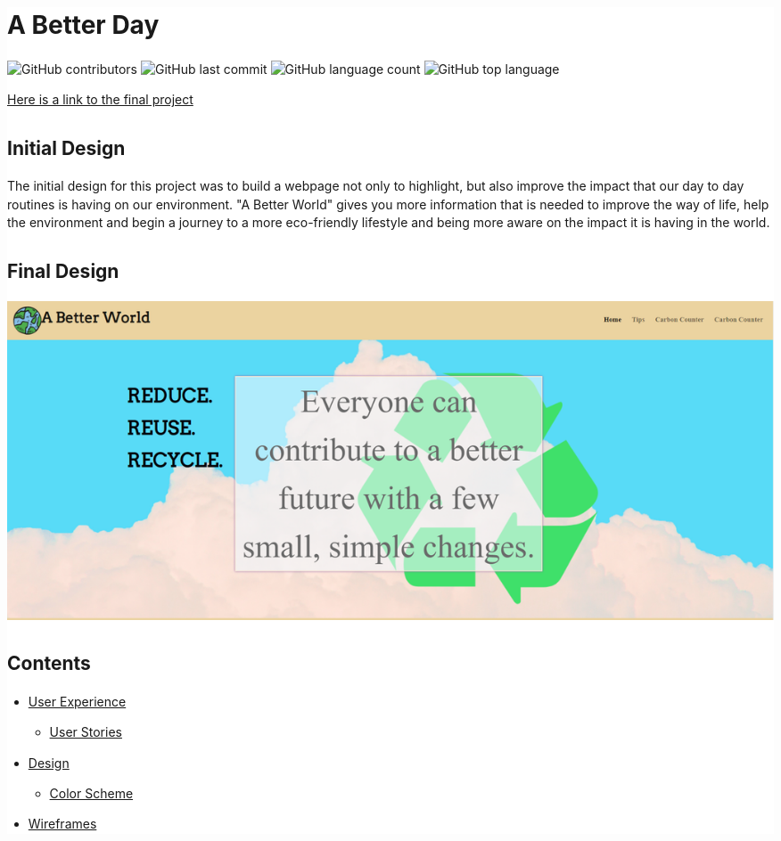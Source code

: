 # A Better Day

![GitHub contributors](https://img.shields.io/github/contributors/manni8436/a-better-world)
![GitHub last commit](https://img.shields.io/github/last-commit/manni8436/a-better-world)
![GitHub language count](https://img.shields.io/github/languages/count/manni8436/a-better-world)
![GitHub top language](https://img.shields.io/github/languages/top/manni8436/a-better-world)

[Here is a link to the final project](https://manni8436.github.io/a-better-world/)

## Initial Design

The initial design for this project was to build a webpage not only to highlight, but also improve the impact that our day to day routines is having on our
environment. "A Better World" gives you more information that is needed to improve the way of life, help the environment and begin a journey to a more eco-friendly 
lifestyle and being more aware on the impact it is having in the world.

## Final Design

![Final project image home page](assets/images/readme/land.png)

## Contents

* [User Experience](#USER-EXPERIENCE)  
    * [User Stories](#USER-STORIES)    

* [Design](#DESIGN)   
    * [Color Scheme](#COLOR-SCHEME)

* [Wireframes](#WIREFRAMES) 
